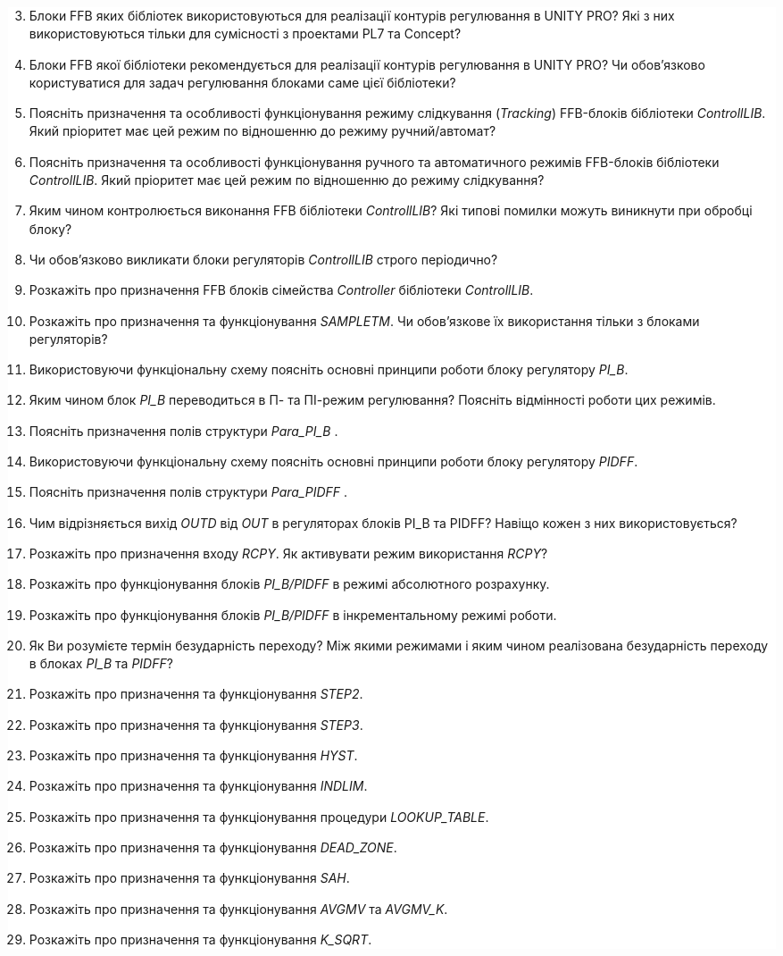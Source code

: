 3.   Блоки FFB яких бібліотек використовуються для реалізації контурів регулювання в UNITY PRO? Які з них використовуються тільки для сумісності з проектами PL7 та Concept?

4.   Блоки FFB якої бібліотеки рекомендується для реалізації контурів регулювання в UNITY PRO? Чи обов’язково користуватися для задач регулювання блоками саме цієї бібліотеки?

5.   Поясніть призначення та особливості функціонування режиму слідкування (*Tracking*) FFB-блоків бібліотеки *ControllLIB*. Який пріоритет має цей режим по відношенню до режиму ручний/автомат?

6.   Поясніть призначення та особливості функціонування ручного та автоматичного режимів FFB-блоків бібліотеки *ControllLIB*. Який пріоритет має цей режим по відношенню до режиму слідкування? 

7.   Яким чином контролюється виконання FFB бібліотеки *ControllLIB*? Які типові помилки можуть виникнути при обробці блоку?

8.   Чи обов’язково викликати блоки регуляторів *ControllLIB* строго періодично?

9.   Розкажіть про призначення FFB блоків сімейства *Controller* бібліотеки *ControllLIB*. 

10.   Розкажіть про призначення та функціонування *SAMPLETM*. Чи обов’язкове їх використання тільки з блоками регуляторів?

11.   Використовуючи функціональну схему поясніть основні принципи роботи блоку регулятору *PI_B*.

12.   Яким чином блок *PI_B* переводиться в П- та ПІ-режим регулювання? Поясніть відмінності роботи цих режимів.

13.   Поясніть призначення полів структури *Para_PI_B* .

14.   Використовуючи функціональну схему поясніть основні принципи роботи блоку регулятору *PIDFF*.

15.   Поясніть призначення полів структури *Para_PIDFF* .

16.   Чим відрізняється вихід *OUTD* від *OUT* в регуляторах блоків PI_B та PIDFF? Навіщо кожен з них використовується?

17.   Розкажіть про призначення входу *RCPY*. Як активувати режим використання *RCPY*?

18.   Розкажіть про функціонування блоків *PI_B/PIDFF* в режимі абсолютного розрахунку.

19.   Розкажіть про функціонування блоків *PI_B/PIDFF* в інкрементальному режимі роботи.

20.   Як Ви розумієте термін безударність переходу? Між якими режимами і яким чином реалізована безударність переходу в блоках *PI_B* та *PIDFF*?

21.   Розкажіть про призначення та функціонування *STEP2*.

22.   Розкажіть про призначення та функціонування *STEP3*.

23.   Розкажіть про призначення та функціонування *HYST*.

24.   Розкажіть про призначення та функціонування *INDLIM*.

25.   Розкажіть про призначення та функціонування процедури *LOOKUP_TABLE*.

26.   Розкажіть про призначення та функціонування *DEAD_ZONE*.

27.   Розкажіть про призначення та функціонування *SAH*.

28.   Розкажіть про призначення та функціонування *AVGMV* та *AVGMV_K*. 

29.   Розкажіть про призначення та функціонування *K_SQRT*.
